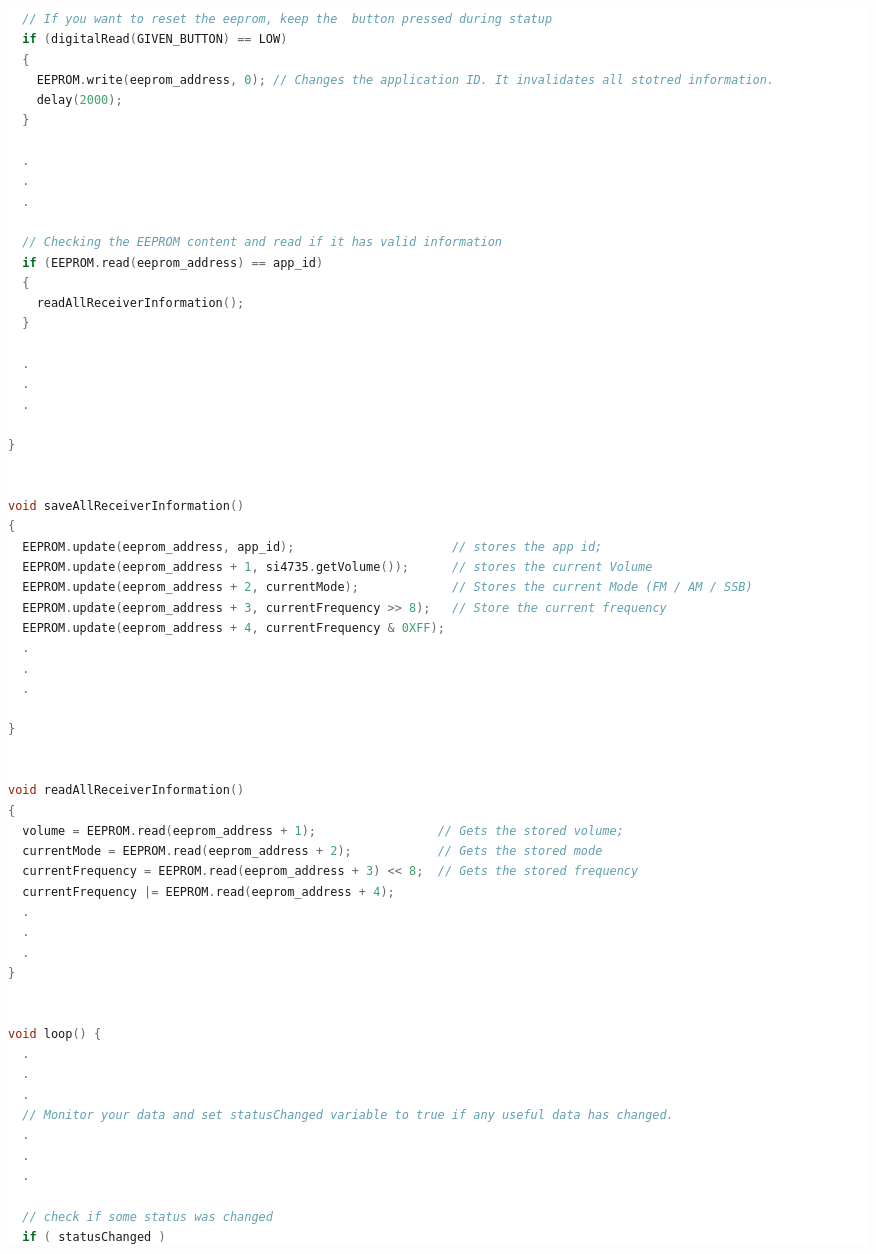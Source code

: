 ```cpp
  // If you want to reset the eeprom, keep the  button pressed during statup
  if (digitalRead(GIVEN_BUTTON) == LOW)
  {
    EEPROM.write(eeprom_address, 0); // Changes the application ID. It invalidates all stotred information. 
    delay(2000);
  }

  .
  .
  .

  // Checking the EEPROM content and read if it has valid information
  if (EEPROM.read(eeprom_address) == app_id)
  {
    readAllReceiverInformation();
  }

  .
  .
  .

}


void saveAllReceiverInformation()
{
  EEPROM.update(eeprom_address, app_id);                      // stores the app id;
  EEPROM.update(eeprom_address + 1, si4735.getVolume());      // stores the current Volume
  EEPROM.update(eeprom_address + 2, currentMode);             // Stores the current Mode (FM / AM / SSB)
  EEPROM.update(eeprom_address + 3, currentFrequency >> 8);   // Store the current frequency
  EEPROM.update(eeprom_address + 4, currentFrequency & 0XFF);
  .
  .
  .
  
}


void readAllReceiverInformation()
{
  volume = EEPROM.read(eeprom_address + 1);                 // Gets the stored volume;
  currentMode = EEPROM.read(eeprom_address + 2);            // Gets the stored mode
  currentFrequency = EEPROM.read(eeprom_address + 3) << 8;  // Gets the stored frequency 
  currentFrequency |= EEPROM.read(eeprom_address + 4);
  .
  .
  .
}


void loop() {
  .
  .
  .
  // Monitor your data and set statusChanged variable to true if any useful data has changed. 
  .
  .
  .
  
  // check if some status was changed  
  if ( statusChanged )
```